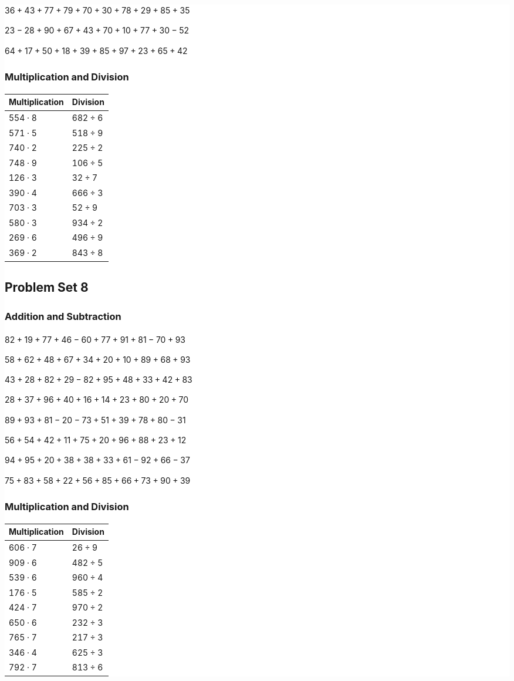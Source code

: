 $36+43+77+79+70+30+78+29+85+35$

$23-28+90+67+43+70+10+77+30-52$

$64+17+50+18+39+85+97+23+65+42$

### Multiplication and Division

| Multiplication | Division |
|:----|:----|
| $554\cdot8$ | $682÷6$ |
| $571\cdot5$ | $518÷9$ |
| $740\cdot2$ | $225÷2$ |
| $748\cdot9$ | $106÷5$ |
| $126\cdot3$ | $32÷7$ |
| $390\cdot4$ | $666÷3$ |
| $703\cdot3$ | $52÷9$ |
| $580\cdot3$ | $934÷2$ |
| $269\cdot6$ | $496÷9$ |
| $369\cdot2$ | $843÷8$ |

## Problem Set 8

### Addition and Subtraction

$82+19+77+46-60+77+91+81-70+93$

$58+62+48+67+34+20+10+89+68+93$

$43+28+82+29-82+95+48+33+42+83$

$28+37+96+40+16+14+23+80+20+70$

$89+93+81-20-73+51+39+78+80-31$

$56+54+42+11+75+20+96+88+23+12$

$94+95+20+38+38+33+61-92+66-37$

$75+83+58+22+56+85+66+73+90+39$

### Multiplication and Division

| Multiplication | Division |
|:----|:----|
| $606\cdot7$ | $26÷9$ |
| $909\cdot6$ | $482÷5$ |
| $539\cdot6$ | $960÷4$ |
| $176\cdot5$ | $585÷2$ |
| $424\cdot7$ | $970÷2$ |
| $650\cdot6$ | $232÷3$ |
| $765\cdot7$ | $217÷3$ |
| $346\cdot4$ | $625÷3$ |
| $792\cdot7$ | $813÷6$ |